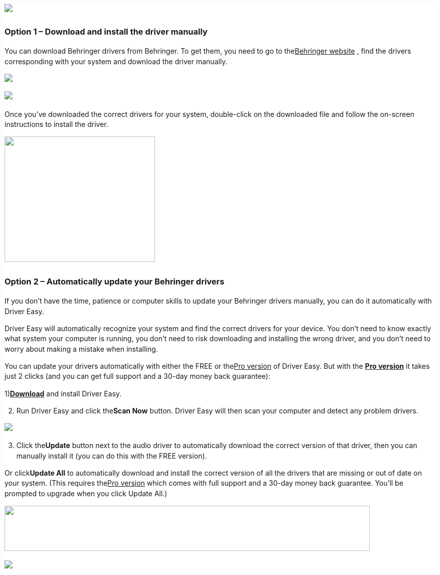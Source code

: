 
<a href="https://shop.incomedia.eu/order/checkout.php?PRODS=14095146&QTY=1&AFFILIATE=108875&CART=1"><img src="https://secure.2checkout.com/images/merchant/8b6cc3ee5ec407721ce3bf5ff4c0f56b/PRO_BUY_728x90-EN.jpg" border="0"></a>

### Option 1 – Download and install the driver manually

 You can download Behringer drivers from Behringer. To get them, you need to go to the[Behringer website](https://www.behringer.com/Categories/c/Behringer/Downloads) , find the drivers corresponding with your system and download the driver manually.


<a href="https://store.bitdefender.com/affiliate.php?ACCOUNT=BITLATIN&AFFILIATE=108875&PATH=http%3A%2F%2Fwww.bitdefender.com%2Fbusiness%3FAFFILIATE%3D108875%26RESOURCE%3D30%2525%2BOff%2Ball%2BGravityZone%2BProducts"><img src="https://www.bitdefender.com/content/dam/bitdefender/business/campaign/1200X628.png" border="0"></a>

![](https://images.drivereasy.com/wp-content/uploads/2019/05/41-1024x637.jpg)

 Once you’ve downloaded the correct drivers for your system, double-click on the downloaded file and follow the on-screen instructions to install the driver.


<a href="https://godlikehost.sjv.io/c/5597632/1920047/21774" target="_top" id="1920047"><img src="//a.impactradius-go.com/display-ad/21774-1920047" border="0" alt="" width="300" height="250"/></a><img height="0" width="0" src="https://imp.pxf.io/i/5597632/1920047/21774" style="position:absolute;visibility:hidden;" border="0" />

### Option 2 – Automatically update your Behringer drivers

 If you don’t have the time, patience or computer skills to update your Behringer drivers manually, you can do it automatically with Driver Easy.

 Driver Easy will automatically recognize your system and find the correct drivers for your device. You don’t need to know exactly what system your computer is running, you don’t need to risk downloading and installing the wrong driver, and you don’t need to worry about making a mistake when installing.

 You can update your drivers automatically with either the FREE or the[Pro version](https://tools.techidaily.com/drivereasy/download/) of Driver Easy. But with the **[Pro version](https://tools.techidaily.com/drivereasy/download/)**  it takes just 2 clicks (and you can get full support and a 30-day money back guarantee):

 1)[**Download**](https://tools.techidaily.com/drivereasy/download/) and install Driver Easy.

 2) Run Driver Easy and click the**Scan Now** button. Driver Easy will then scan your computer and detect any problem drivers.

![](https://images.drivereasy.com/wp-content/uploads/2019/05/42.jpg)

 3) Click the**Update** button next to the audio driver to automatically download the correct version of that driver, then you can manually install it (you can do this with the FREE version).  

 Or click**Update All** to automatically download and install the correct version of all the drivers that are missing or out of date on your system. (This requires the[Pro version](https://tools.techidaily.com/drivereasy/download/) which comes with full support and a 30-day money back guarantee. You’ll be prompted to upgrade when you click Update All.)


<a href="https://aligracehair.sjv.io/c/5597632/2087267/19272" target="_top" id="2087267"><img src="//a.impactradius-go.com/display-ad/19272-2087267" border="0" alt="" width="728" height="90"/></a><img height="0" width="0" src="https://imp.pxf.io/i/5597632/2087267/19272" style="position:absolute;visibility:hidden;" border="0" />

![](https://images.drivereasy.com/wp-content/uploads/2019/05/43.jpg)
